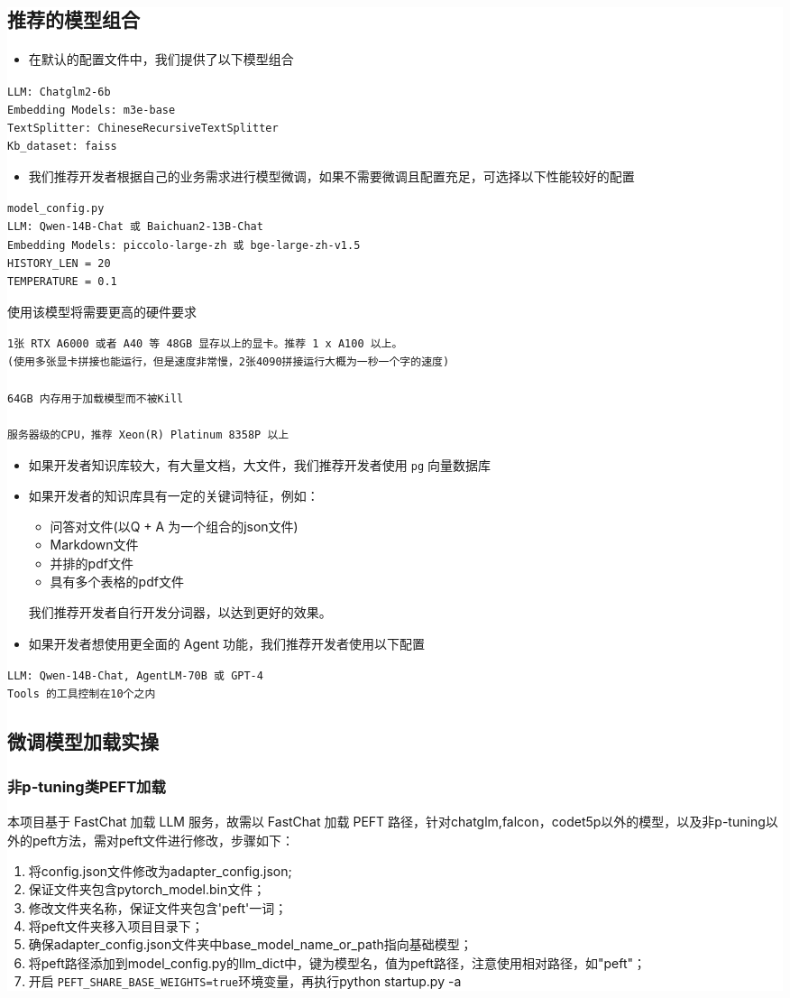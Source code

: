 ## 推荐的模型组合

+ 在默认的配置文件中，我们提供了以下模型组合
```
LLM: Chatglm2-6b
Embedding Models: m3e-base
TextSplitter: ChineseRecursiveTextSplitter
Kb_dataset: faiss
```

+ 我们推荐开发者根据自己的业务需求进行模型微调，如果不需要微调且配置充足，可选择以下性能较好的配置
```
model_config.py
LLM: Qwen-14B-Chat 或 Baichuan2-13B-Chat
Embedding Models: piccolo-large-zh 或 bge-large-zh-v1.5 
HISTORY_LEN = 20
TEMPERATURE = 0.1
```  
使用该模型将需要更高的硬件要求
```
1张 RTX A6000 或者 A40 等 48GB 显存以上的显卡。推荐 1 x A100 以上。
(使用多张显卡拼接也能运行，但是速度非常慢，2张4090拼接运行大概为一秒一个字的速度)

64GB 内存用于加载模型而不被Kill

服务器级的CPU，推荐 Xeon(R) Platinum 8358P 以上
```

+ 如果开发者知识库较大，有大量文档，大文件，我们推荐开发者使用 ```pg``` 向量数据库
+ 如果开发者的知识库具有一定的关键词特征，例如：
    + 问答对文件(以Q + A 为一个组合的json文件)
    + Markdown文件
    + 并排的pdf文件
    + 具有多个表格的pdf文件
  
  我们推荐开发者自行开发分词器，以达到更好的效果。

+ 如果开发者想使用更全面的 Agent 功能，我们推荐开发者使用以下配置
```
LLM: Qwen-14B-Chat, AgentLM-70B 或 GPT-4
Tools 的工具控制在10个之内
```

## 微调模型加载实操

### 非p-tuning类PEFT加载
本项目基于 FastChat 加载 LLM 服务，故需以 FastChat 加载 PEFT 路径，针对chatglm,falcon，codet5p以外的模型，以及非p-tuning以外的peft方法，需对peft文件进行修改，步骤如下：

1. 将config.json文件修改为adapter_config.json;
2. 保证文件夹包含pytorch_model.bin文件；
3. 修改文件夹名称，保证文件夹包含'peft'一词；
4. 将peft文件夹移入项目目录下；
5. 确保adapter_config.json文件夹中base_model_name_or_path指向基础模型；
6. 将peft路径添加到model_config.py的llm_dict中，键为模型名，值为peft路径，注意使用相对路径，如"peft"；
7. 开启 `PEFT_SHARE_BASE_WEIGHTS=true`环境变量，再执行python startup.py -a
